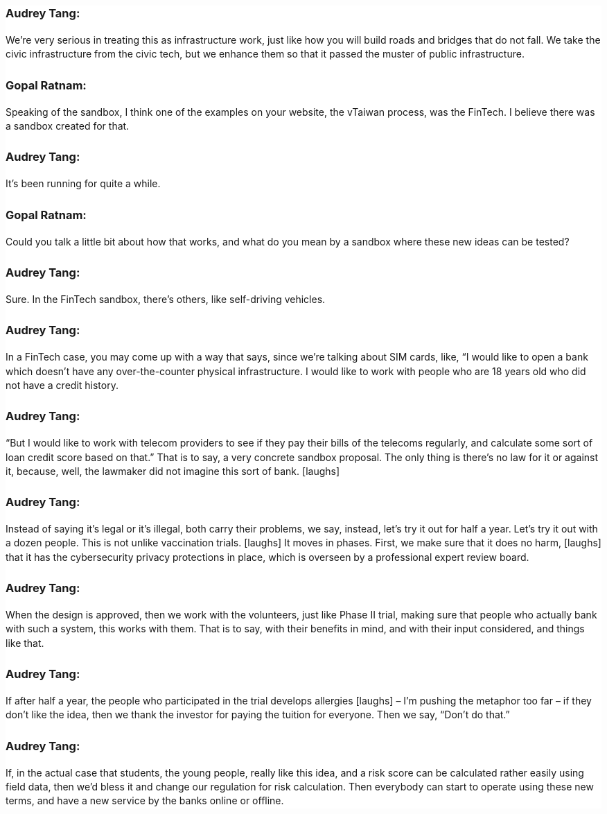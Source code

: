 ### Audrey Tang:
We’re very serious in treating this as infrastructure work, just like how you will build roads and bridges that do not fall. We take the civic infrastructure from the civic tech, but we enhance them so that it passed the muster of public infrastructure.

### Gopal Ratnam:
Speaking of the sandbox, I think one of the examples on your website, the vTaiwan process, was the FinTech. I believe there was a sandbox created for that.

### Audrey Tang:
It’s been running for quite a while.

### Gopal Ratnam:
Could you talk a little bit about how that works, and what do you mean by a sandbox where these new ideas can be tested?

### Audrey Tang:
Sure. In the FinTech sandbox, there’s others, like self-driving vehicles.

### Audrey Tang:
In a FinTech case, you may come up with a way that says, since we’re talking about SIM cards, like, “I would like to open a bank which doesn’t have any over-the-counter physical infrastructure. I would like to work with people who are 18 years old who did not have a credit history.

### Audrey Tang:
“But I would like to work with telecom providers to see if they pay their bills of the telecoms regularly, and calculate some sort of loan credit score based on that.” That is to say, a very concrete sandbox proposal. The only thing is there’s no law for it or against it, because, well, the lawmaker did not imagine this sort of bank. \[laughs\]

### Audrey Tang:
Instead of saying it’s legal or it’s illegal, both carry their problems, we say, instead, let’s try it out for half a year. Let’s try it out with a dozen people. This is not unlike vaccination trials. \[laughs\] It moves in phases. First, we make sure that it does no harm, \[laughs\] that it has the cybersecurity privacy protections in place, which is overseen by a professional expert review board.

### Audrey Tang:
When the design is approved, then we work with the volunteers, just like Phase II trial, making sure that people who actually bank with such a system, this works with them. That is to say, with their benefits in mind, and with their input considered, and things like that.

### Audrey Tang:
If after half a year, the people who participated in the trial develops allergies \[laughs\] – I’m pushing the metaphor too far – if they don’t like the idea, then we thank the investor for paying the tuition for everyone. Then we say, “Don’t do that.”

### Audrey Tang:
If, in the actual case that students, the young people, really like this idea, and a risk score can be calculated rather easily using field data, then we’d bless it and change our regulation for risk calculation. Then everybody can start to operate using these new terms, and have a new service by the banks online or offline.
